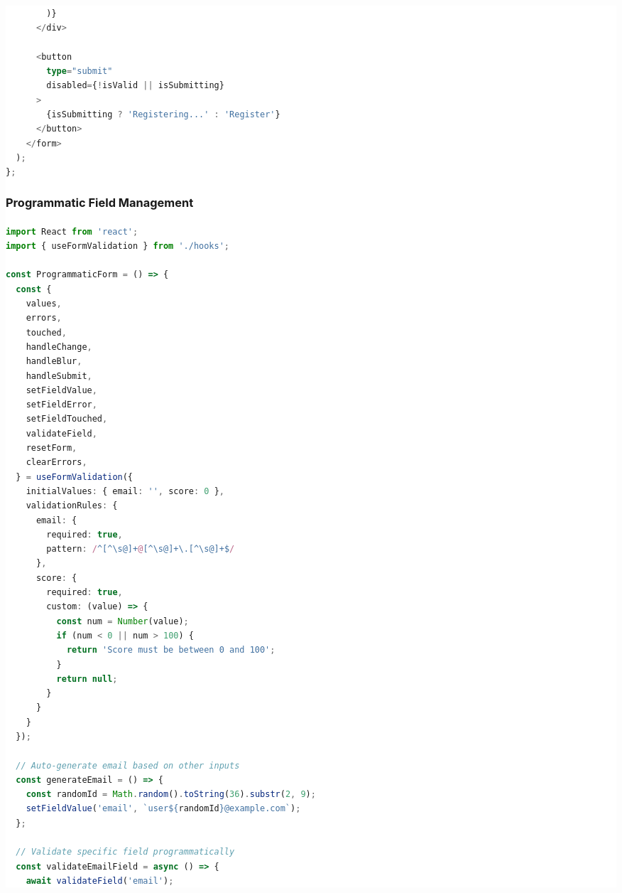 ```typescript
        )}
      </div>

      <button
        type="submit"
        disabled={!isValid || isSubmitting}
      >
        {isSubmitting ? 'Registering...' : 'Register'}
      </button>
    </form>
  );
};
```

### Programmatic Field Management

```typescript
import React from 'react';
import { useFormValidation } from './hooks';

const ProgrammaticForm = () => {
  const {
    values,
    errors,
    touched,
    handleChange,
    handleBlur,
    handleSubmit,
    setFieldValue,
    setFieldError,
    setFieldTouched,
    validateField,
    resetForm,
    clearErrors,
  } = useFormValidation({
    initialValues: { email: '', score: 0 },
    validationRules: {
      email: {
        required: true,
        pattern: /^[^\s@]+@[^\s@]+\.[^\s@]+$/
      },
      score: {
        required: true,
        custom: (value) => {
          const num = Number(value);
          if (num < 0 || num > 100) {
            return 'Score must be between 0 and 100';
          }
          return null;
        }
      }
    }
  });

  // Auto-generate email based on other inputs
  const generateEmail = () => {
    const randomId = Math.random().toString(36).substr(2, 9);
    setFieldValue('email', `user${randomId}@example.com`);
  };

  // Validate specific field programmatically
  const validateEmailField = async () => {
    await validateField('email');
```